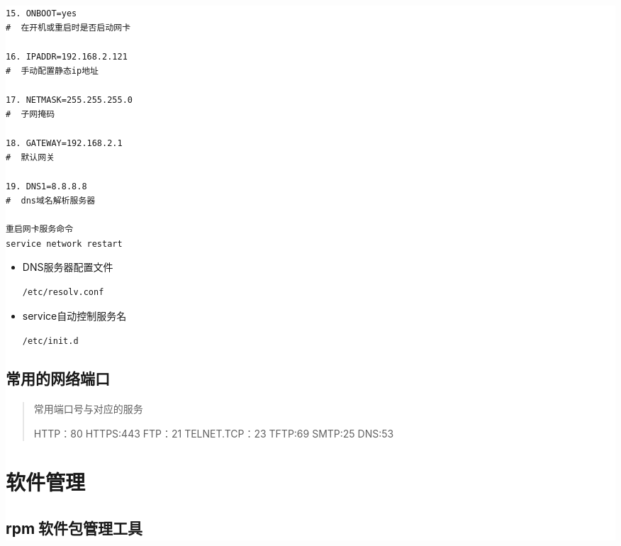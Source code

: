  ```shell
  15. ONBOOT=yes 
  #  在开机或重启时是否启动网卡
   
  16. IPADDR=192.168.2.121
  #  手动配置静态ip地址
   
  17. NETMASK=255.255.255.0
  #  子网掩码
   
  18. GATEWAY=192.168.2.1
  #  默认网关
   
  19. DNS1=8.8.8.8
  #  dns域名解析服务器
   
  重启网卡服务命令
  service network restart
  ```
  
- DNS服务器配置文件

  ```shell
  /etc/resolv.conf
  ```

- service自动控制服务名

  ```
  /etc/init.d
  ```



## 常用的网络端口

>
>
>常用端口号与对应的服务
>
>HTTP：80
>HTTPS:443
>FTP：21
>TELNET.TCP：23
>TFTP:69
>SMTP:25
>DNS:53



  # 软件管理

## rpm 软件包管理工具
